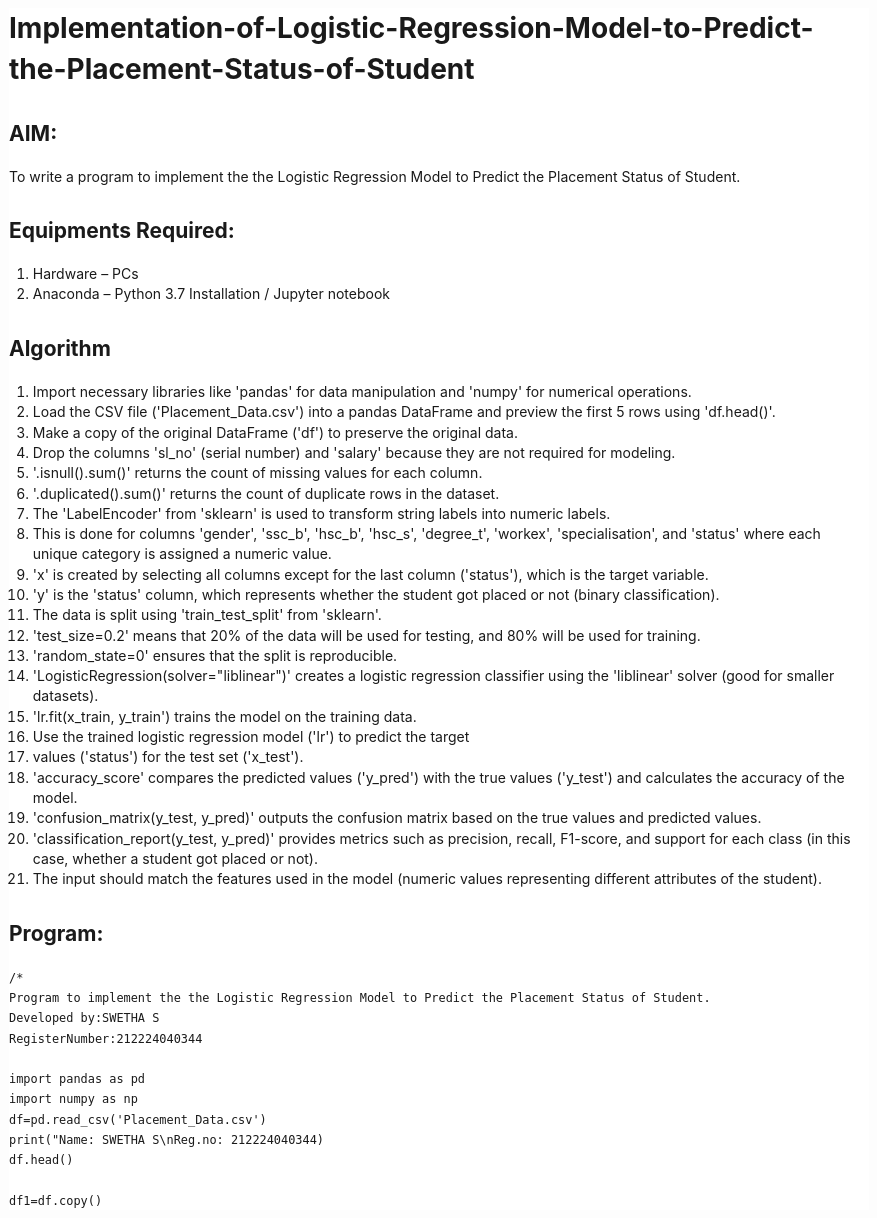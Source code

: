 # Implementation-of-Logistic-Regression-Model-to-Predict-the-Placement-Status-of-Student

## AIM:
To write a program to implement the the Logistic Regression Model to Predict the Placement Status of Student.

## Equipments Required:
1. Hardware – PCs
2. Anaconda – Python 3.7 Installation / Jupyter notebook

## Algorithm
1. Import necessary libraries like 'pandas' for data manipulation and 'numpy' for numerical operations.
2. Load the CSV file ('Placement_Data.csv') into a pandas DataFrame and preview the first 5 rows using 'df.head()'.
3. Make a copy of the original DataFrame ('df') to preserve the original data.
4. Drop the columns 'sl_no' (serial number) and 'salary' because they are not required for modeling.
5. '.isnull().sum()' returns the count of missing values for each column.
6. '.duplicated().sum()' returns the count of duplicate rows in the dataset.
7. The 'LabelEncoder' from 'sklearn' is used to transform string labels into numeric labels.
8. This is done for columns 'gender', 'ssc_b', 'hsc_b', 'hsc_s', 'degree_t', 'workex', 'specialisation', and 'status' where each unique category is assigned a numeric value.
9. 'x' is created by selecting all columns except for the last column ('status'), which is the target variable.
10. 'y' is the 'status' column, which represents whether the student got placed or not (binary classification).
11. The data is split using 'train_test_split' from 'sklearn'.
12. 'test_size=0.2' means that 20% of the data will be used for testing, and 80% will be used for training.
13. 'random_state=0' ensures that the split is reproducible.
14. 'LogisticRegression(solver="liblinear")' creates a logistic regression classifier using the 'liblinear' solver (good for smaller datasets).
15. 'lr.fit(x_train, y_train') trains the model on the training data.
16. Use the trained logistic regression model ('lr') to predict the target
17. values ('status') for the test set ('x_test').
18. 'accuracy_score' compares the predicted values ('y_pred') with the true values ('y_test') and calculates the accuracy of the model.
19. 'confusion_matrix(y_test, y_pred)' outputs the confusion matrix based on the true values and predicted values.
20. 'classification_report(y_test, y_pred)' provides metrics such as precision, recall, F1-score, and support for each class (in this case, whether a student got placed or not).
21. The input should match the features used in the model (numeric values representing different attributes of the student).

## Program:
```
/*
Program to implement the the Logistic Regression Model to Predict the Placement Status of Student.
Developed by:SWETHA S
RegisterNumber:212224040344

import pandas as pd
import numpy as np
df=pd.read_csv('Placement_Data.csv')
print("Name: SWETHA S\nReg.no: 212224040344)
df.head()

df1=df.copy()
```